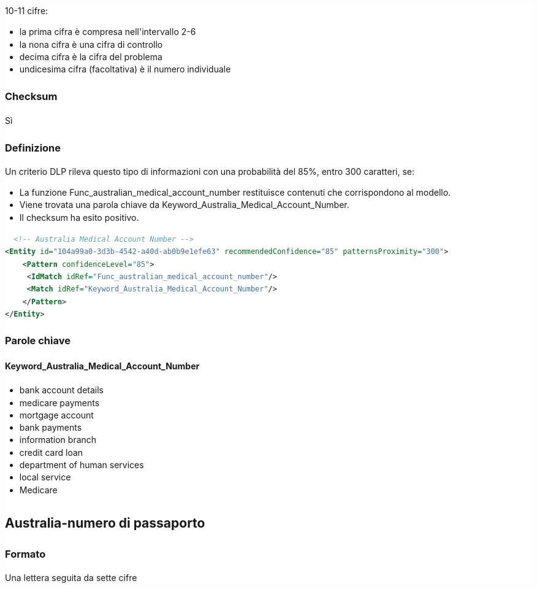 10-11 cifre:
- la prima cifra è compresa nell'intervallo 2-6
- la nona cifra è una cifra di controllo
- decima cifra è la cifra del problema
- undicesima cifra (facoltativa) è il numero individuale

### <a name="checksum"></a>Checksum

Sì

### <a name="definition"></a>Definizione

Un criterio DLP rileva questo tipo di informazioni con una probabilità del 85%, entro 300 caratteri, se:
- La funzione Func_australian_medical_account_number restituisce contenuti che corrispondono al modello.
- Viene trovata una parola chiave da Keyword_Australia_Medical_Account_Number.
- Il checksum ha esito positivo.


```xml
  <!-- Australia Medical Account Number -->
<Entity id="104a99a0-3d3b-4542-a40d-ab0b9e1efe63" recommendedConfidence="85" patternsProximity="300">
    <Pattern confidenceLevel="85">
     <IdMatch idRef="Func_australian_medical_account_number"/>
     <Match idRef="Keyword_Australia_Medical_Account_Number"/>
    </Pattern>
</Entity>
```

### <a name="keywords"></a>Parole chiave

#### <a name="keyword_australia_medical_account_number"></a>Keyword_Australia_Medical_Account_Number

- bank account details
- medicare payments
- mortgage account
- bank payments
- information branch
- credit card loan
- department of human services
- local service
- Medicare

   
## <a name="australia-passport-number"></a>Australia-numero di passaporto

### <a name="format"></a>Formato

Una lettera seguita da sette cifre
